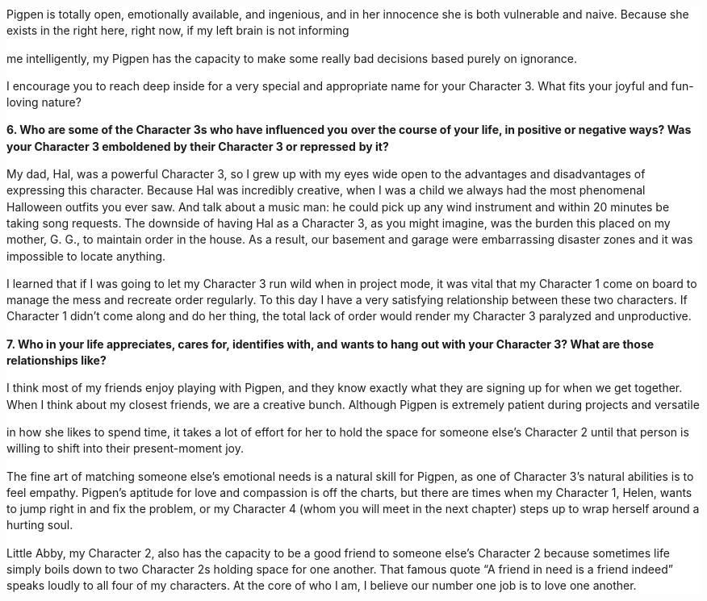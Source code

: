 Pigpen is totally open, emotionally available, and ingenious, and
in her innocence she is both vulnerable and naive. Because she
exists in the right here, right now, if my left brain is not informing

me intelligently, my Pigpen has the capacity to make some really
bad decisions based purely on ignorance.

I encourage you to reach deep inside for a very special and
appropriate name for your Character 3. What fits your joyful and
fun-loving nature?

**6. Who are some of the Character 3s who have influenced you**
**over the course of your life, in positive or negative ways? Was**
**your Character 3 emboldened by their Character 3 or repressed**
**by it?**

My dad, Hal, was a powerful Character 3, so I grew up with my
eyes wide open to the advantages and disadvantages of expressing
this character. Because Hal was incredibly creative, when I was a
child we always had the most phenomenal Halloween outfits you
ever saw. And talk about a music man: he could pick up any wind
instrument and within 20 minutes be taking song requests. The
downside of having Hal as a Character 3, as you might imagine, was
the burden this placed on my mother, G. G., to maintain order in the
house. As a result, our basement and garage were embarrassing
disaster zones and it was impossible to locate anything.

I learned that if I was going to let my Character 3 run wild when
in project mode, it was vital that my Character 1 come on board to
manage the mess and recreate order regularly. To this day I have a
very satisfying relationship between these two characters. If
Character 1 didn’t come along and do her thing, the total lack of
order would render my Character 3 paralyzed and unproductive.

**7. Who in your life appreciates, cares for, identifies with, and**
**wants to hang out with your Character 3? What are those**
**relationships like?**

I think most of my friends enjoy playing with Pigpen, and they
know exactly what they are signing up for when we get together.
When I think about my closest friends, we are a creative bunch.
Although Pigpen is extremely patient during projects and versatile

in how she likes to spend time, it takes a lot of effort for her to hold
the space for someone else’s Character 2 until that person is willing
to shift into their present-moment joy.

The fine art of matching someone else’s emotional needs is a
natural skill for Pigpen, as one of Character 3’s natural abilities is to
feel empathy. Pigpen’s aptitude for love and compassion is off the
charts, but there are times when my Character 1, Helen, wants to
jump right in and fix the problem, or my Character 4 (whom you
will meet in the next chapter) steps up to wrap herself around a
hurting soul.

Little Abby, my Character 2, also has the capacity to be a good
friend to someone else’s Character 2 because sometimes life simply
boils down to two Character 2s holding space for one another. That
famous quote “A friend in need is a friend indeed” speaks loudly to
all four of my characters. At the core of who I am, I believe our
number one job is to love one another.
